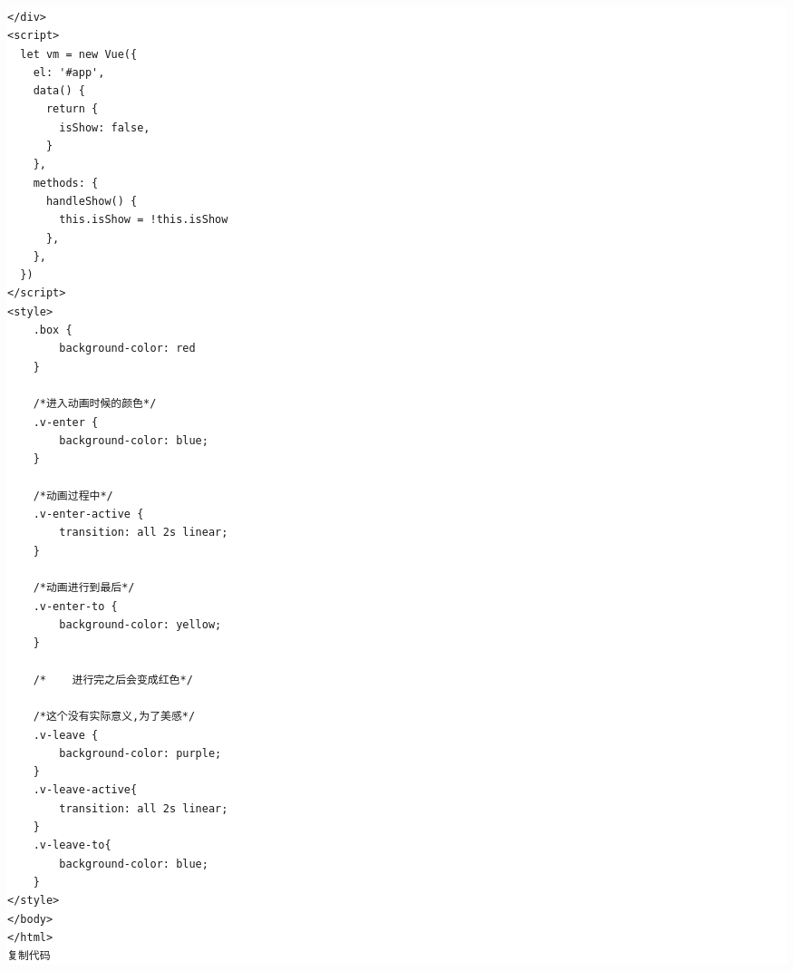 ```
</div>
<script>
  let vm = new Vue({
    el: '#app',
    data() {
      return {
        isShow: false,
      }
    },
    methods: {
      handleShow() {
        this.isShow = !this.isShow
      },
    },
  })
</script>
<style>
    .box {
        background-color: red
    }

    /*进入动画时候的颜色*/
    .v-enter {
        background-color: blue;
    }

    /*动画过程中*/
    .v-enter-active {
        transition: all 2s linear;
    }

    /*动画进行到最后*/
    .v-enter-to {
        background-color: yellow;
    }

    /*    进行完之后会变成红色*/

    /*这个没有实际意义,为了美感*/
    .v-leave {
        background-color: purple;
    }
    .v-leave-active{
        transition: all 2s linear;
    }
    .v-leave-to{
        background-color: blue;
    }
</style>
</body>
</html>
复制代码
```
